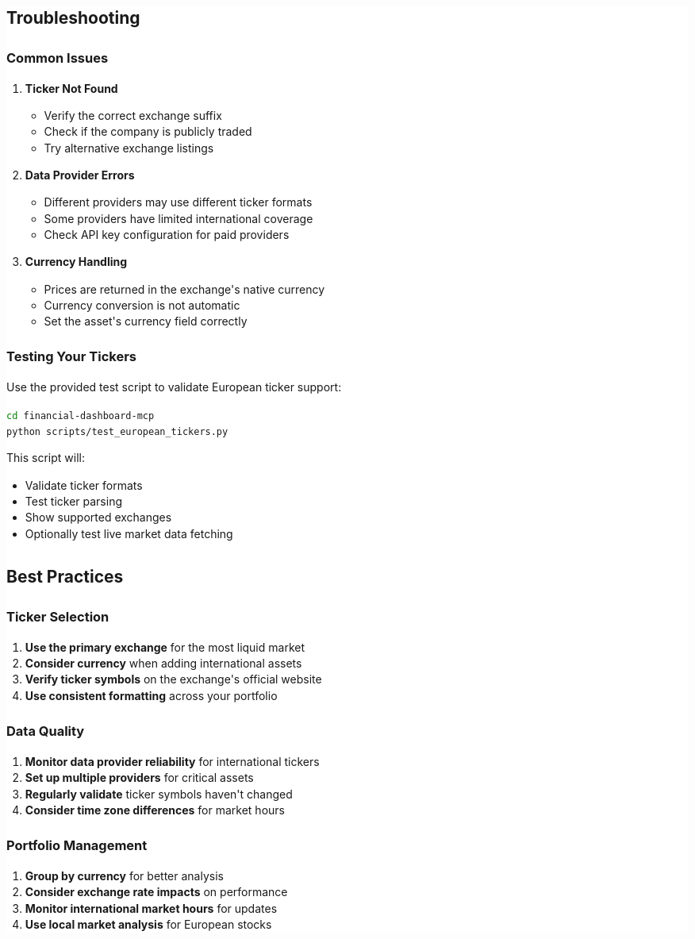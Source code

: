 ## Troubleshooting

### Common Issues

1. **Ticker Not Found**
   - Verify the correct exchange suffix
   - Check if the company is publicly traded
   - Try alternative exchange listings

2. **Data Provider Errors**
   - Different providers may use different ticker formats
   - Some providers have limited international coverage
   - Check API key configuration for paid providers

3. **Currency Handling**
   - Prices are returned in the exchange's native currency
   - Currency conversion is not automatic
   - Set the asset's currency field correctly

### Testing Your Tickers

Use the provided test script to validate European ticker support:

```bash
cd financial-dashboard-mcp
python scripts/test_european_tickers.py
```

This script will:
- Validate ticker formats
- Test ticker parsing
- Show supported exchanges
- Optionally test live market data fetching

## Best Practices

### Ticker Selection
1. **Use the primary exchange** for the most liquid market
2. **Consider currency** when adding international assets
3. **Verify ticker symbols** on the exchange's official website
4. **Use consistent formatting** across your portfolio

### Data Quality
1. **Monitor data provider reliability** for international tickers
2. **Set up multiple providers** for critical assets
3. **Regularly validate** ticker symbols haven't changed
4. **Consider time zone differences** for market hours

### Portfolio Management
1. **Group by currency** for better analysis
2. **Consider exchange rate impacts** on performance
3. **Monitor international market hours** for updates
4. **Use local market analysis** for European stocks
